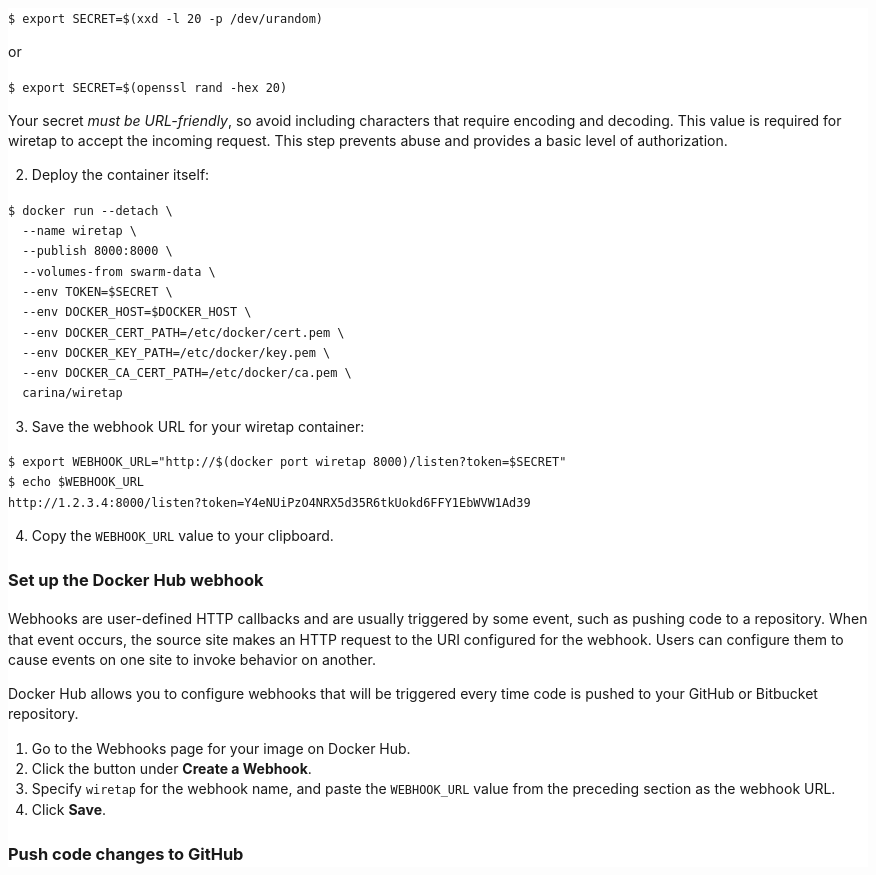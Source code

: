   ```
  $ export SECRET=$(xxd -l 20 -p /dev/urandom)
  ```

  or

  ```
  $ export SECRET=$(openssl rand -hex 20)
  ```

  Your secret *must be URL-friendly*, so avoid including characters
  that require encoding and decoding. This value is required for wiretap to
  accept the incoming request. This step prevents abuse and provides a basic
  level of authorization.

2. Deploy the container itself:

  ```
  $ docker run --detach \
    --name wiretap \
    --publish 8000:8000 \
    --volumes-from swarm-data \
    --env TOKEN=$SECRET \
    --env DOCKER_HOST=$DOCKER_HOST \
    --env DOCKER_CERT_PATH=/etc/docker/cert.pem \
    --env DOCKER_KEY_PATH=/etc/docker/key.pem \
    --env DOCKER_CA_CERT_PATH=/etc/docker/ca.pem \
    carina/wiretap
  ```

3. Save the webhook URL for your wiretap container:

  ```
  $ export WEBHOOK_URL="http://$(docker port wiretap 8000)/listen?token=$SECRET"
  $ echo $WEBHOOK_URL
  http://1.2.3.4:8000/listen?token=Y4eNUiPzO4NRX5d35R6tkUokd6FFY1EbWVW1Ad39
  ```

4. Copy the `WEBHOOK_URL` value to your clipboard.

### Set up the Docker Hub webhook

Webhooks are user-defined HTTP callbacks and are usually triggered by some event,
such as pushing code to a repository. When that event occurs, the source site
makes an HTTP request to the URI configured for the webhook. Users can
configure them to cause events on one site to invoke behavior on another.

Docker Hub allows you to configure webhooks that will be triggered every time
code is pushed to your GitHub or Bitbucket repository.

1. Go to the Webhooks page for your image on Docker Hub.
2. Click the button under **Create a Webhook**.
3. Specify ``wiretap`` for the webhook name, and paste the ``WEBHOOK_URL``
   value from the preceding section as the webhook URL.
4. Click **Save**.

### Push code changes to GitHub
